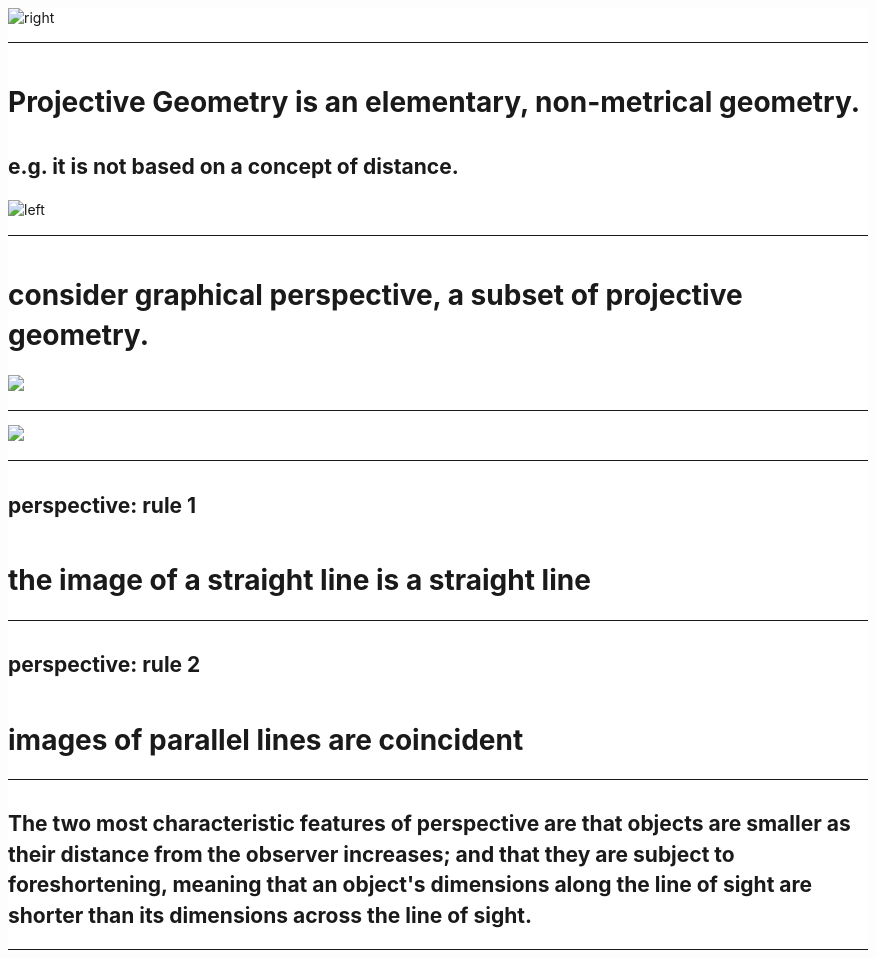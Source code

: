 ![right](https://www.evernote.com/l/ADMTNCXMk-lDX56SjPV1gjjdQHgXojvhg5AB/image.png)


---

# Projective Geometry is an elementary, non-metrical geometry.

## e.g. it is not based on a concept of distance.

![left](https://upload.wikimedia.org/wikipedia/commons/3/38/Della_Pittura_Alberti_perspective_pillars_on_grid.jpg)


---

# consider **graphical perspective**, a subset of projective geometry.

![](https://upload.wikimedia.org/wikipedia/commons/4/4f/Staircase_perspective.jpg)

---

![](https://upload.wikimedia.org/wikipedia/commons/4/4f/Staircase_perspective.jpg)

---

## **perspective: rule 1**

# the image of a straight line is a straight line

---

## **perspective: rule 2**

# images of parallel lines are coincident

---

## The two most characteristic features of perspective are that objects are smaller as their distance from the observer increases; and that they are subject to foreshortening, meaning that an object's dimensions along the line of sight are shorter than its dimensions across the line of sight.

---
